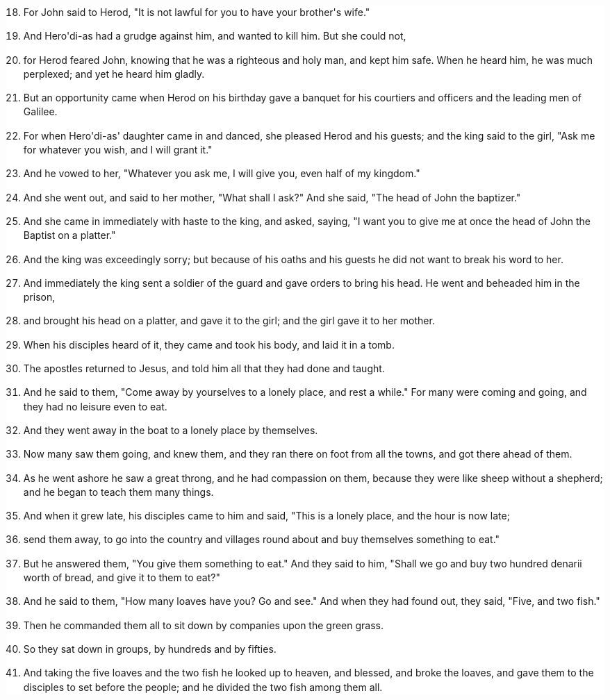 18. For John said to Herod, "It is not lawful for you to have your brother's wife."

19. And Hero'di-as had a grudge against him, and wanted to kill him. But she could not,

20. for Herod feared John, knowing that he was a righteous and holy man, and kept him safe. When he heard him, he was much perplexed; and yet he heard him gladly.

21. But an opportunity came when Herod on his birthday gave a banquet for his courtiers and officers and the leading men of Galilee.

22. For when Hero'di-as' daughter came in and danced, she pleased Herod and his guests; and the king said to the girl, "Ask me for whatever you wish, and I will grant it."

23. And he vowed to her, "Whatever you ask me, I will give you, even half of my kingdom."

24. And she went out, and said to her mother, "What shall I ask?" And she said, "The head of John the baptizer."

25. And she came in immediately with haste to the king, and asked, saying, "I want you to give me at once the head of John the Baptist on a platter."

26. And the king was exceedingly sorry; but because of his oaths and his guests he did not want to break his word to her.

27. And immediately the king sent a soldier of the guard and gave orders to bring his head. He went and beheaded him in the prison,

28. and brought his head on a platter, and gave it to the girl; and the girl gave it to her mother.

29. When his disciples heard of it, they came and took his body, and laid it in a tomb.

30. The apostles returned to Jesus, and told him all that they had done and taught.

31. And he said to them, "Come away by yourselves to a lonely place, and rest a while." For many were coming and going, and they had no leisure even to eat.

32. And they went away in the boat to a lonely place by themselves.

33. Now many saw them going, and knew them, and they ran there on foot from all the towns, and got there ahead of them.

34. As he went ashore he saw a great throng, and he had compassion on them, because they were like sheep without a shepherd; and he began to teach them many things.

35. And when it grew late, his disciples came to him and said, "This is a lonely place, and the hour is now late;

36. send them away, to go into the country and villages round about and buy themselves something to eat."

37. But he answered them, "You give them something to eat." And they said to him, "Shall we go and buy two hundred denarii worth of bread, and give it to them to eat?"

38. And he said to them, "How many loaves have you? Go and see." And when they had found out, they said, "Five, and two fish."

39. Then he commanded them all to sit down by companies upon the green grass.

40. So they sat down in groups, by hundreds and by fifties.

41. And taking the five loaves and the two fish he looked up to heaven, and blessed, and broke the loaves, and gave them to the disciples to set before the people; and he divided the two fish among them all.
